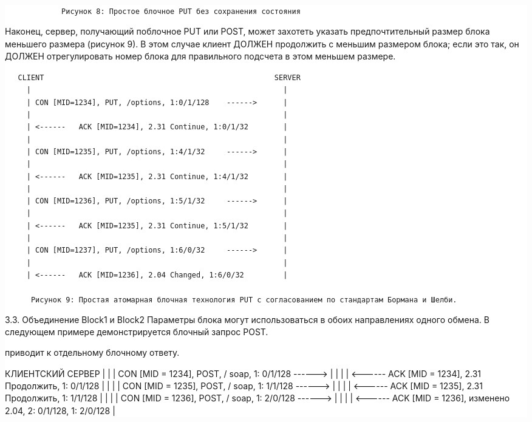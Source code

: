                  Рисунок 8: Простое блочное PUT без сохранения состояния 

   Наконец, сервер, получающий поблочное PUT или POST, может захотеть 
   указать предпочтительный размер блока меньшего размера (рисунок 9). В этом случае 
   клиент ДОЛЖЕН продолжить с меньшим размером блока; если это так, он 
   ДОЛЖЕН отрегулировать номер блока для правильного подсчета в этом меньшем размере. 

       CLIENT                                                     SERVER
         |                                                          |
         | CON [MID=1234], PUT, /options, 1:0/1/128    ------>      |
         |                                                          |
         | <------   ACK [MID=1234], 2.31 Continue, 1:0/1/32        |
         |                                                          |
         | CON [MID=1235], PUT, /options, 1:4/1/32     ------>      |
         |                                                          |
         | <------   ACK [MID=1235], 2.31 Continue, 1:4/1/32        |
         |                                                          |
         | CON [MID=1236], PUT, /options, 1:5/1/32     ------>      |
         |                                                          |
         | <------   ACK [MID=1235], 2.31 Continue, 1:5/1/32        |
         |                                                          |
         | CON [MID=1237], PUT, /options, 1:6/0/32     ------>      |
         |                                                          |
         | <------   ACK [MID=1236], 2.04 Changed, 1:6/0/32         |
    
          Рисунок 9: Простая атомарная блочная технология PUT с согласованием по стандартам Бормана и Шелби.  
3.3. Объединение Block1 и Block2 Параметры 
   блока могут использоваться в обоих направлениях одного обмена. 
   В следующем примере демонстрируется блочный запрос POST.


   приводит к отдельному блочному ответу. 

   КЛИЕНТСКИЙ СЕРВЕР 
     | | 
     | CON [MID = 1234], POST, / soap, 1: 0/1/128 ------> | 
     | | 
     | <------ ACK [MID = 1234], 2.31 Продолжить, 1: 0/1/128 | 
     | | 
     | CON [MID = 1235], POST, / soap, 1: 1/1/128 ------> | 
     | | 
     | <------ ACK [MID = 1235], 2.31 Продолжить, 1: 1/1/128 |
     | | 
     | CON [MID = 1236], POST, / soap, 1: 2/0/128 ------> | 
     | | 
     | <------ ACK [MID = 1236], изменено 2.04, 2: 0/1/128, 1: 2/0/128 | 